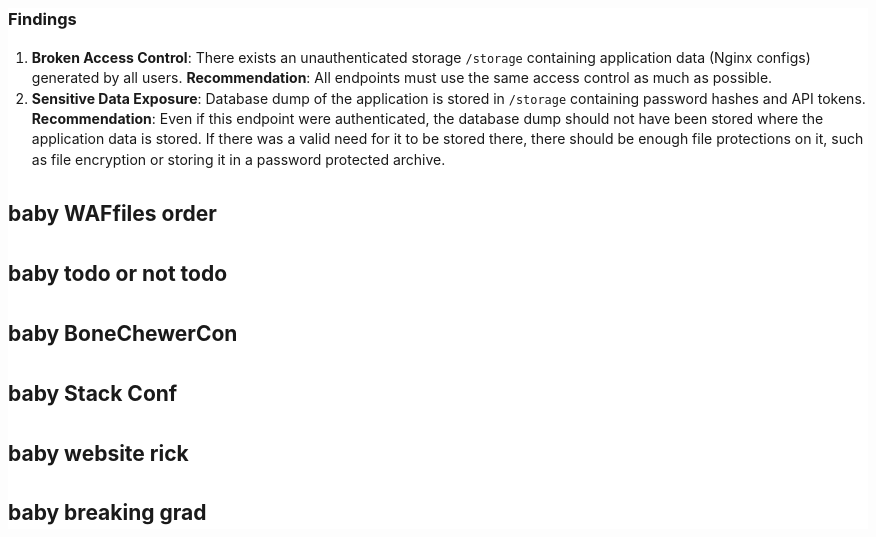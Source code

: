 ### Findings

1. **Broken Access Control**: There exists an unauthenticated storage `/storage` containing application data (Nginx configs) generated by all users.
**Recommendation**: All endpoints must use the same access control as much as possible.
2. **Sensitive Data Exposure**: Database dump of the application is stored in `/storage` containing password hashes and API tokens. **Recommendation**: Even if this endpoint were authenticated, the database dump should not have been stored where the application data is stored. If there was a valid need for it to be stored there, there should be enough file protections on it, such as file encryption or storing it in a password protected archive.

## baby WAFfiles order

## baby todo or not todo

## baby BoneChewerCon

## baby Stack Conf

## baby website rick

## baby breaking grad
